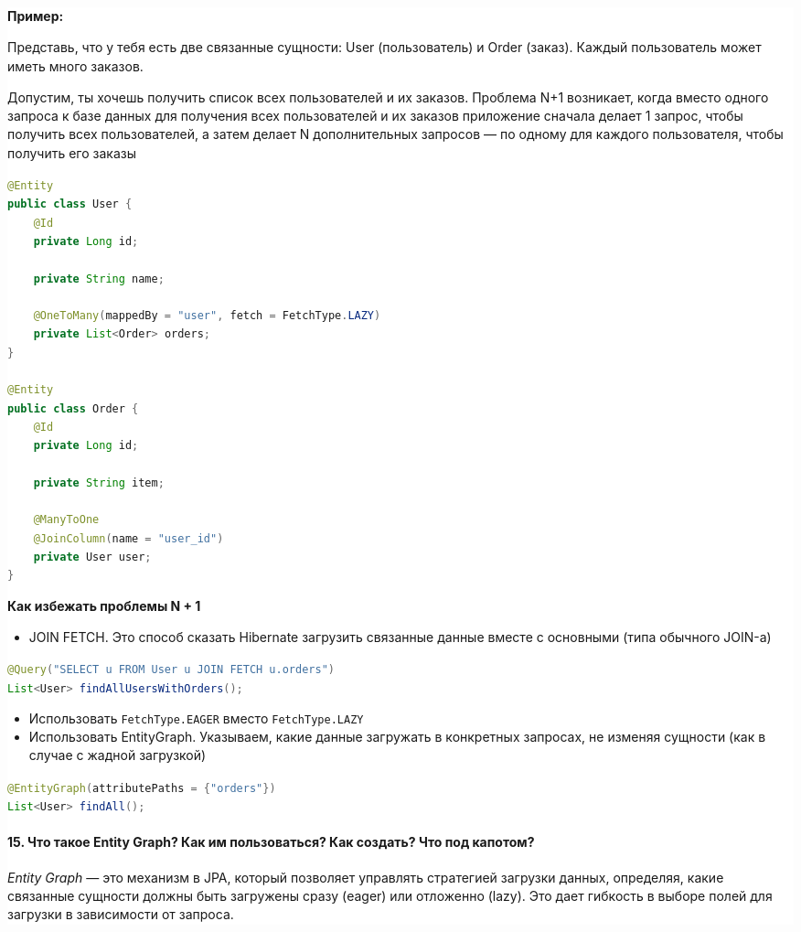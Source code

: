 **Пример:**

Представь, что у тебя есть две связанные сущности: User (пользователь) и Order (заказ). Каждый пользователь может иметь много заказов.

Допустим, ты хочешь получить список всех пользователей и их заказов. Проблема N+1 возникает, когда вместо одного запроса к базе данных для получения всех пользователей и их заказов приложение сначала делает 1 запрос, чтобы получить всех пользователей, а затем делает N дополнительных запросов — по одному для каждого пользователя, чтобы получить его заказы

```java
@Entity
public class User {
    @Id
    private Long id;

    private String name;

    @OneToMany(mappedBy = "user", fetch = FetchType.LAZY)
    private List<Order> orders;
}

@Entity
public class Order {
    @Id
    private Long id;

    private String item;

    @ManyToOne
    @JoinColumn(name = "user_id")
    private User user;
}
```

**Как избежать проблемы N + 1**
- JOIN FETCH. Это способ сказать Hibernate загрузить связанные данные вместе с основными (типа обычного JOIN-а)

```java
@Query("SELECT u FROM User u JOIN FETCH u.orders")
List<User> findAllUsersWithOrders();
```

- Использовать `FetchType.EAGER` вместо `FetchType.LAZY`
- Использовать EntityGraph. Указываем, какие данные загружать в конкретных запросах, не изменяя сущности (как в случае с жадной загрузкой)

```java
@EntityGraph(attributePaths = {"orders"})
List<User> findAll();
```

#### 15. Что такое Entity Graph? Как им пользоваться? Как создать? Что под капотом?
*Entity Graph* — это механизм в JPA, который позволяет управлять стратегией загрузки данных, определяя, какие связанные сущности должны быть загружены сразу (eager) или отложенно (lazy). Это дает гибкость в выборе полей для загрузки в зависимости от запроса.
